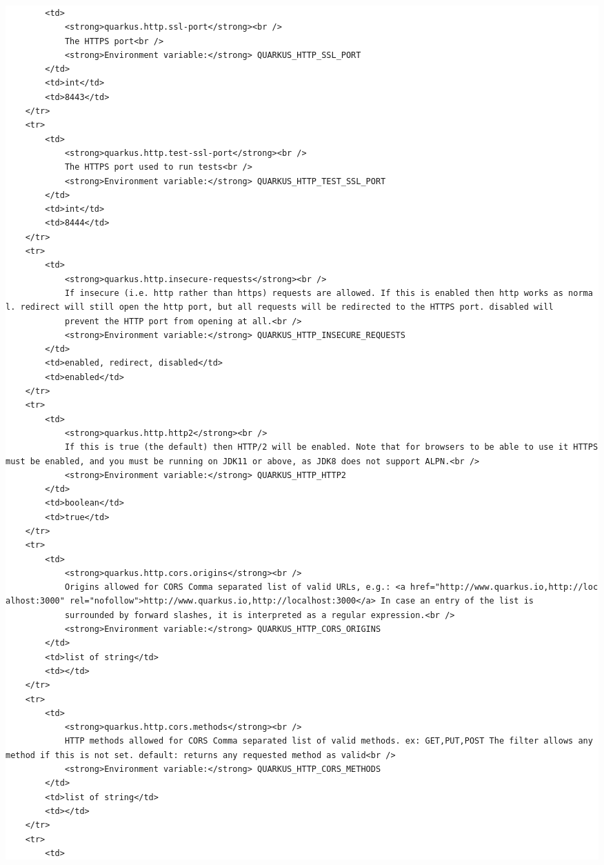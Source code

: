             <td>
                <strong>quarkus.http.ssl-port</strong><br />
                The HTTPS port<br />
                <strong>Environment variable:</strong> QUARKUS_HTTP_SSL_PORT
            </td>
            <td>int</td>
            <td>8443</td>
        </tr>
        <tr>
            <td>
                <strong>quarkus.http.test-ssl-port</strong><br />
                The HTTPS port used to run tests<br />
                <strong>Environment variable:</strong> QUARKUS_HTTP_TEST_SSL_PORT
            </td>
            <td>int</td>
            <td>8444</td>
        </tr>
        <tr>
            <td>
                <strong>quarkus.http.insecure-requests</strong><br />
                If insecure (i.e. http rather than https) requests are allowed. If this is enabled then http works as normal. redirect will still open the http port, but all requests will be redirected to the HTTPS port. disabled will
                prevent the HTTP port from opening at all.<br />
                <strong>Environment variable:</strong> QUARKUS_HTTP_INSECURE_REQUESTS
            </td>
            <td>enabled, redirect, disabled</td>
            <td>enabled</td>
        </tr>
        <tr>
            <td>
                <strong>quarkus.http.http2</strong><br />
                If this is true (the default) then HTTP/2 will be enabled. Note that for browsers to be able to use it HTTPS must be enabled, and you must be running on JDK11 or above, as JDK8 does not support ALPN.<br />
                <strong>Environment variable:</strong> QUARKUS_HTTP_HTTP2
            </td>
            <td>boolean</td>
            <td>true</td>
        </tr>
        <tr>
            <td>
                <strong>quarkus.http.cors.origins</strong><br />
                Origins allowed for CORS Comma separated list of valid URLs, e.g.: <a href="http://www.quarkus.io,http://localhost:3000" rel="nofollow">http://www.quarkus.io,http://localhost:3000</a> In case an entry of the list is
                surrounded by forward slashes, it is interpreted as a regular expression.<br />
                <strong>Environment variable:</strong> QUARKUS_HTTP_CORS_ORIGINS
            </td>
            <td>list of string</td>
            <td></td>
        </tr>
        <tr>
            <td>
                <strong>quarkus.http.cors.methods</strong><br />
                HTTP methods allowed for CORS Comma separated list of valid methods. ex: GET,PUT,POST The filter allows any method if this is not set. default: returns any requested method as valid<br />
                <strong>Environment variable:</strong> QUARKUS_HTTP_CORS_METHODS
            </td>
            <td>list of string</td>
            <td></td>
        </tr>
        <tr>
            <td>